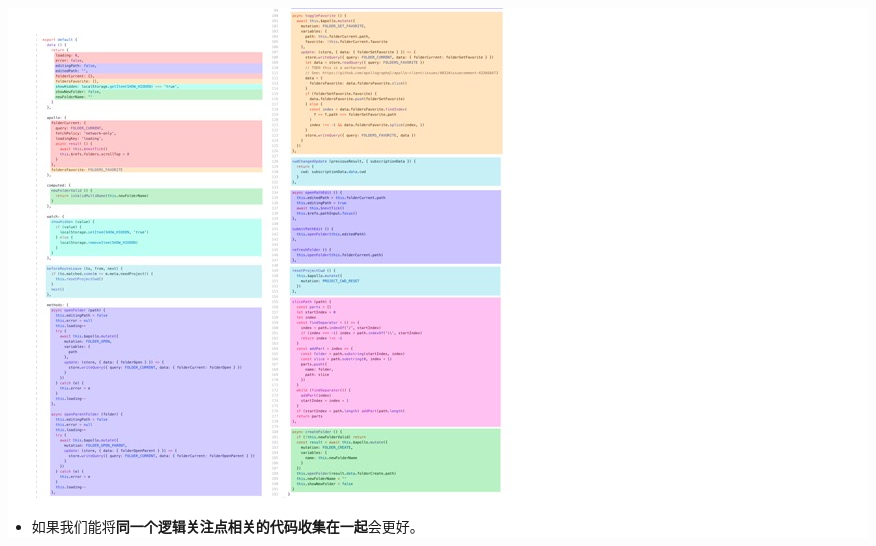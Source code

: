 　　![image.png](assets/image-20211126095149-33hnrvi.png)![image.png](assets/image-20211126095153-jhofqnd.png)

* 如果我们能将**同一个逻辑关注点相关的代码收集在一起**会更好。
